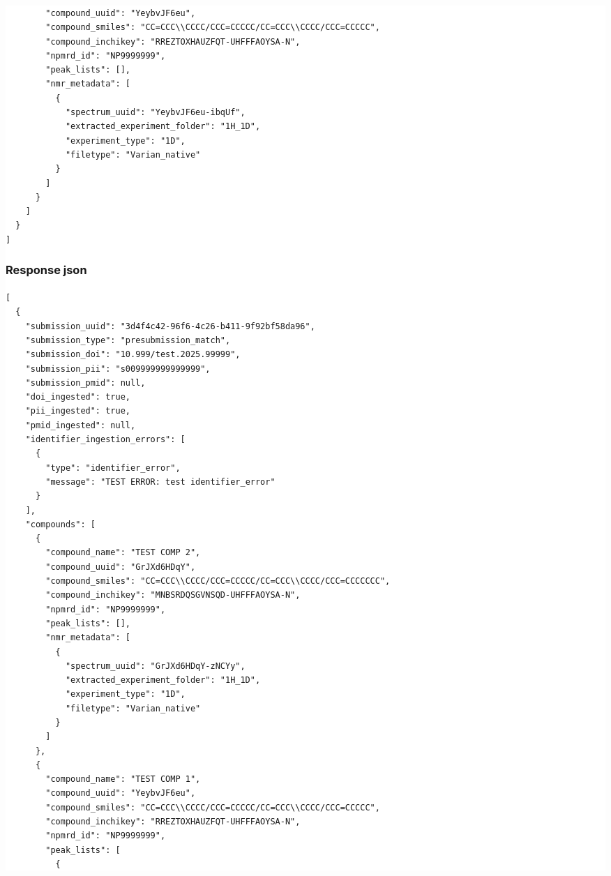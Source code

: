 ```
        "compound_uuid": "YeybvJF6eu",
        "compound_smiles": "CC=CCC\\CCCC/CCC=CCCCC/CC=CCC\\CCCC/CCC=CCCCC",
        "compound_inchikey": "RREZTOXHAUZFQT-UHFFFAOYSA-N",
        "npmrd_id": "NP9999999",
        "peak_lists": [],
        "nmr_metadata": [
          {
            "spectrum_uuid": "YeybvJF6eu-ibqUf",
            "extracted_experiment_folder": "1H_1D",
            "experiment_type": "1D",
            "filetype": "Varian_native"
          }
        ]
      }
    ]
  }
]
```

### Response json

```
[
  {
    "submission_uuid": "3d4f4c42-96f6-4c26-b411-9f92bf58da96",
    "submission_type": "presubmission_match",
    "submission_doi": "10.999/test.2025.99999",
    "submission_pii": "s009999999999999",
    "submission_pmid": null,
    "doi_ingested": true,
    "pii_ingested": true,
    "pmid_ingested": null,
    "identifier_ingestion_errors": [
      {
        "type": "identifier_error",
        "message": "TEST ERROR: test identifier_error"
      }
    ],
    "compounds": [
      {
        "compound_name": "TEST COMP 2",
        "compound_uuid": "GrJXd6HDqY",
        "compound_smiles": "CC=CCC\\CCCC/CCC=CCCCC/CC=CCC\\CCCC/CCC=CCCCCCC",
        "compound_inchikey": "MNBSRDQSGVNSQD-UHFFFAOYSA-N",
        "npmrd_id": "NP9999999",
        "peak_lists": [],
        "nmr_metadata": [
          {
            "spectrum_uuid": "GrJXd6HDqY-zNCYy",
            "extracted_experiment_folder": "1H_1D",
            "experiment_type": "1D",
            "filetype": "Varian_native"
          }
        ]
      },
      {
        "compound_name": "TEST COMP 1",
        "compound_uuid": "YeybvJF6eu",
        "compound_smiles": "CC=CCC\\CCCC/CCC=CCCCC/CC=CCC\\CCCC/CCC=CCCCC",
        "compound_inchikey": "RREZTOXHAUZFQT-UHFFFAOYSA-N",
        "npmrd_id": "NP9999999",
        "peak_lists": [
          {
```